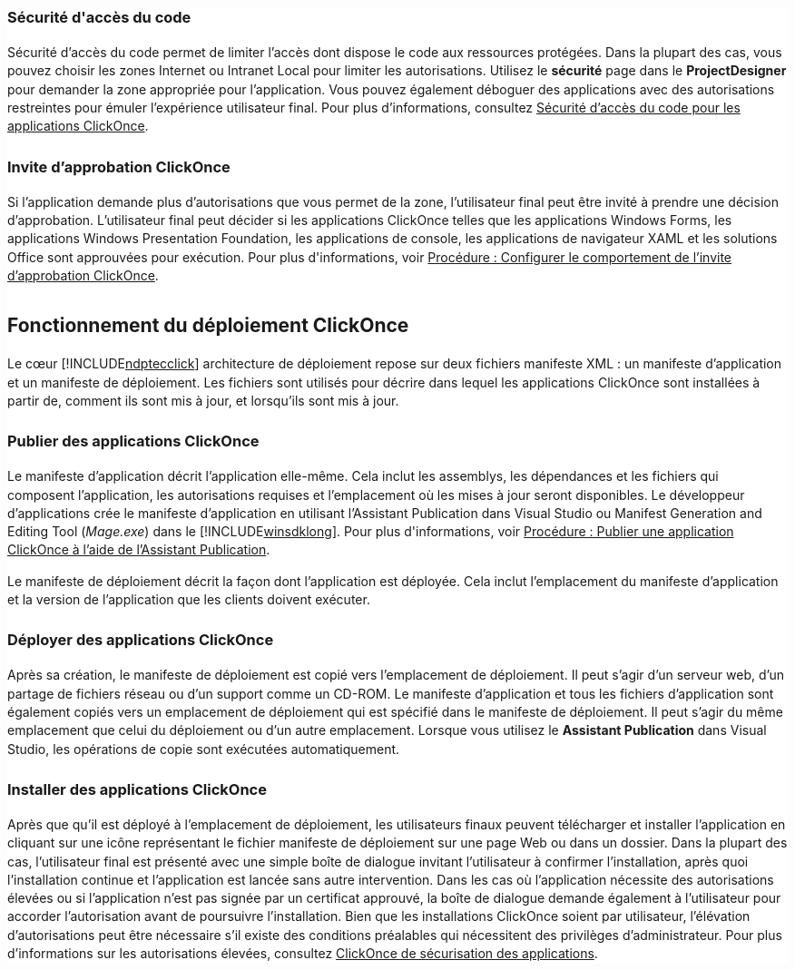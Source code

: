 ### <a name="code-access-security"></a>Sécurité d'accès du code  
 Sécurité d’accès du code permet de limiter l’accès dont dispose le code aux ressources protégées. Dans la plupart des cas, vous pouvez choisir les zones Internet ou Intranet Local pour limiter les autorisations. Utilisez le **sécurité** page dans le **ProjectDesigner** pour demander la zone appropriée pour l’application. Vous pouvez également déboguer des applications avec des autorisations restreintes pour émuler l’expérience utilisateur final. Pour plus d’informations, consultez [Sécurité d’accès du code pour les applications ClickOnce](../deployment/code-access-security-for-clickonce-applications.md).  
  
### <a name="clickonce-trust-prompt"></a>Invite d’approbation ClickOnce  
 Si l’application demande plus d’autorisations que vous permet de la zone, l’utilisateur final peut être invité à prendre une décision d’approbation. L’utilisateur final peut décider si les applications ClickOnce telles que les applications Windows Forms, les applications Windows Presentation Foundation, les applications de console, les applications de navigateur XAML et les solutions Office sont approuvées pour exécution. Pour plus d'informations, voir [Procédure : Configurer le comportement de l’invite d’approbation ClickOnce](../deployment/how-to-configure-the-clickonce-trust-prompt-behavior.md).  
  
## <a name="how-clickonce-deployment-works"></a>Fonctionnement du déploiement ClickOnce  
 Le cœur [!INCLUDE[ndptecclick](../deployment/includes/ndptecclick_md.md)] architecture de déploiement repose sur deux fichiers manifeste XML : un manifeste d’application et un manifeste de déploiement. Les fichiers sont utilisés pour décrire dans lequel les applications ClickOnce sont installées à partir de, comment ils sont mis à jour, et lorsqu’ils sont mis à jour.  
  
### <a name="publish-clickonce-applications"></a>Publier des applications ClickOnce  
 Le manifeste d’application décrit l’application elle-même. Cela inclut les assemblys, les dépendances et les fichiers qui composent l’application, les autorisations requises et l’emplacement où les mises à jour seront disponibles. Le développeur d’applications crée le manifeste d’application en utilisant l’Assistant Publication dans Visual Studio ou Manifest Generation and Editing Tool (*Mage.exe*) dans le [!INCLUDE[winsdklong](../deployment/includes/winsdklong_md.md)]. Pour plus d'informations, voir [Procédure : Publier une application ClickOnce à l’aide de l’Assistant Publication](../deployment/how-to-publish-a-clickonce-application-using-the-publish-wizard.md).  
  
 Le manifeste de déploiement décrit la façon dont l’application est déployée. Cela inclut l’emplacement du manifeste d’application et la version de l’application que les clients doivent exécuter.  
  
### <a name="deploy-clickonce-applications"></a>Déployer des applications ClickOnce  
 Après sa création, le manifeste de déploiement est copié vers l’emplacement de déploiement. Il peut s’agir d’un serveur web, d’un partage de fichiers réseau ou d’un support comme un CD-ROM. Le manifeste d’application et tous les fichiers d’application sont également copiés vers un emplacement de déploiement qui est spécifié dans le manifeste de déploiement. Il peut s’agir du même emplacement que celui du déploiement ou d’un autre emplacement. Lorsque vous utilisez le **Assistant Publication** dans Visual Studio, les opérations de copie sont exécutées automatiquement.  
  
### <a name="install-clickonce-applications"></a>Installer des applications ClickOnce  
 Après que qu’il est déployé à l’emplacement de déploiement, les utilisateurs finaux peuvent télécharger et installer l’application en cliquant sur une icône représentant le fichier manifeste de déploiement sur une page Web ou dans un dossier. Dans la plupart des cas, l’utilisateur final est présenté avec une simple boîte de dialogue invitant l’utilisateur à confirmer l’installation, après quoi l’installation continue et l’application est lancée sans autre intervention. Dans les cas où l’application nécessite des autorisations élevées ou si l’application n’est pas signée par un certificat approuvé, la boîte de dialogue demande également à l’utilisateur pour accorder l’autorisation avant de poursuivre l’installation. Bien que les installations ClickOnce soient par utilisateur, l’élévation d’autorisations peut être nécessaire s’il existe des conditions préalables qui nécessitent des privilèges d’administrateur. Pour plus d’informations sur les autorisations élevées, consultez [ClickOnce de sécurisation des applications](../deployment/securing-clickonce-applications.md).  